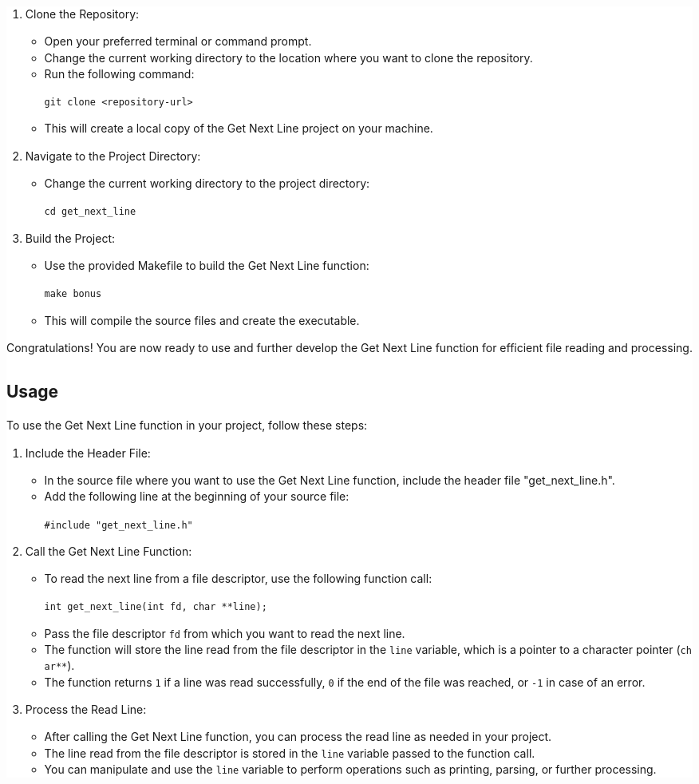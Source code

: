 1. Clone the Repository:
   - Open your preferred terminal or command prompt.
   - Change the current working directory to the location where you want to clone the repository.
   - Run the following command:
     ```
     git clone <repository-url>
     ```
   - This will create a local copy of the Get Next Line project on your machine.

2. Navigate to the Project Directory:
   - Change the current working directory to the project directory:
     ```
     cd get_next_line
     ```

3. Build the Project:
   - Use the provided Makefile to build the Get Next Line function:
     ```
     make bonus
     ```
   - This will compile the source files and create the executable.

Congratulations! You are now ready to use and further develop the Get Next Line function for efficient file reading and processing.

## Usage

To use the Get Next Line function in your project, follow these steps:

1. Include the Header File:
   - In the source file where you want to use the Get Next Line function, include the header file "get_next_line.h".
   - Add the following line at the beginning of your source file:
     ```
     #include "get_next_line.h"
     ```

2. Call the Get Next Line Function:
   - To read the next line from a file descriptor, use the following function call:
     ```
     int get_next_line(int fd, char **line);
     ```
   - Pass the file descriptor `fd` from which you want to read the next line.
   - The function will store the line read from the file descriptor in the `line` variable, which is a pointer to a character pointer (`char**`).
   - The function returns `1` if a line was read successfully, `0` if the end of the file was reached, or `-1` in case of an error.

3. Process the Read Line:
   - After calling the Get Next Line function, you can process the read line as needed in your project.
   - The line read from the file descriptor is stored in the `line` variable passed to the function call.
   - You can manipulate and use the `line` variable to perform operations such as printing, parsing, or further processing.
